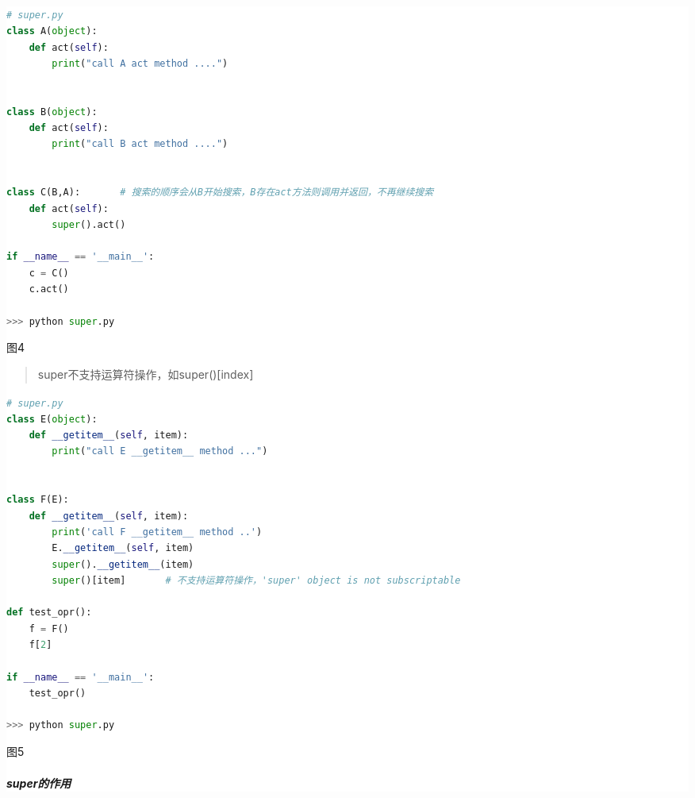 ```python
# super.py
class A(object):
	def act(self):
		print("call A act method ....")


class B(object):
	def act(self):
		print("call B act method ....")


class C(B,A):       # 搜索的顺序会从B开始搜索，B存在act方法则调用并返回，不再继续搜索
	def act(self):
		super().act()

if __name__ == '__main__':
    c = C()
	c.act()

>>> python super.py
```
图4

> super不支持运算符操作，如super()[index]

```python
# super.py
class E(object):
	def __getitem__(self, item):
		print("call E __getitem__ method ...")


class F(E):
	def __getitem__(self, item):
		print('call F __getitem__ method ..')
		E.__getitem__(self, item)
		super().__getitem__(item)
		super()[item]       # 不支持运算符操作，'super' object is not subscriptable

def test_opr():
	f = F()
	f[2]
	
if __name__ == '__main__':
    test_opr()

>>> python super.py
```
图5

##### super的作用
